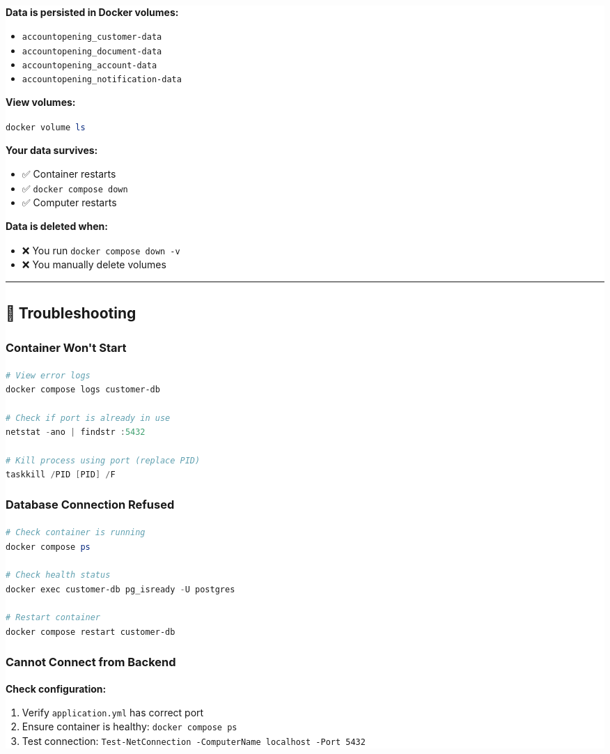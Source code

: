 **Data is persisted in Docker volumes:**
- `accountopening_customer-data`
- `accountopening_document-data`
- `accountopening_account-data`
- `accountopening_notification-data`

**View volumes:**
```powershell
docker volume ls
```

**Your data survives:**
- ✅ Container restarts
- ✅ `docker compose down`
- ✅ Computer restarts

**Data is deleted when:**
- ❌ You run `docker compose down -v`
- ❌ You manually delete volumes

---

## 🔧 Troubleshooting

### Container Won't Start

```powershell
# View error logs
docker compose logs customer-db

# Check if port is already in use
netstat -ano | findstr :5432

# Kill process using port (replace PID)
taskkill /PID [PID] /F
```

### Database Connection Refused

```powershell
# Check container is running
docker compose ps

# Check health status
docker exec customer-db pg_isready -U postgres

# Restart container
docker compose restart customer-db
```

### Cannot Connect from Backend

**Check configuration:**
1. Verify `application.yml` has correct port
2. Ensure container is healthy: `docker compose ps`
3. Test connection: `Test-NetConnection -ComputerName localhost -Port 5432`
